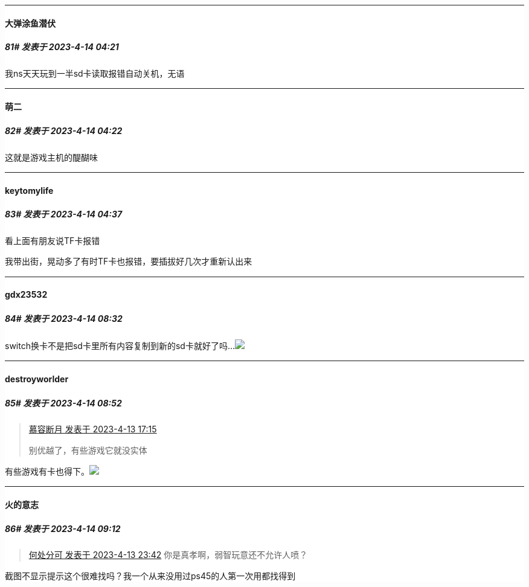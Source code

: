 
*****

####  大弹涂鱼潜伏  
##### 81#       发表于 2023-4-14 04:21

我ns天天玩到一半sd卡读取报错自动关机，无语

*****

####  萌二  
##### 82#       发表于 2023-4-14 04:22

这就是游戏主机的醍醐味

*****

####  keytomylife  
##### 83#       发表于 2023-4-14 04:37

看上面有朋友说TF卡报错

我带出街，晃动多了有时TF卡也报错，要插拔好几次才重新认出来


*****

####  gdx23532  
##### 84#       发表于 2023-4-14 08:32

switch换卡不是把sd卡里所有内容复制到新的sd卡就好了吗…<img src="https://static.saraba1st.com/image/smiley/face2017/105.png" referrerpolicy="no-referrer">


*****

####  destroyworlder  
##### 85#       发表于 2023-4-14 08:52

<blockquote><a href="httphttps://bbs.saraba1st.com/2b/forum.php?mod=redirect&amp;goto=findpost&amp;pid=60438965&amp;ptid=2128625" target="_blank">慕容断月 发表于 2023-4-13 17:15</a>

别优越了，有些游戏它就没实体</blockquote>
有些游戏有卡也得下。<img src="https://static.saraba1st.com/image/smiley/face2017/021.png" referrerpolicy="no-referrer">


*****

####  火的意志  
##### 86#       发表于 2023-4-14 09:12

<blockquote><a href="httphttps://bbs.saraba1st.com/2b/forum.php?mod=redirect&amp;goto=findpost&amp;pid=60443731&amp;ptid=2128625" target="_blank">何处分可 发表于 2023-4-13 23:42</a>
你是真孝啊，弱智玩意还不允许人喷？</blockquote>
截图不显示提示这个很难找吗？我一个从来没用过ps45的人第一次用都找得到
